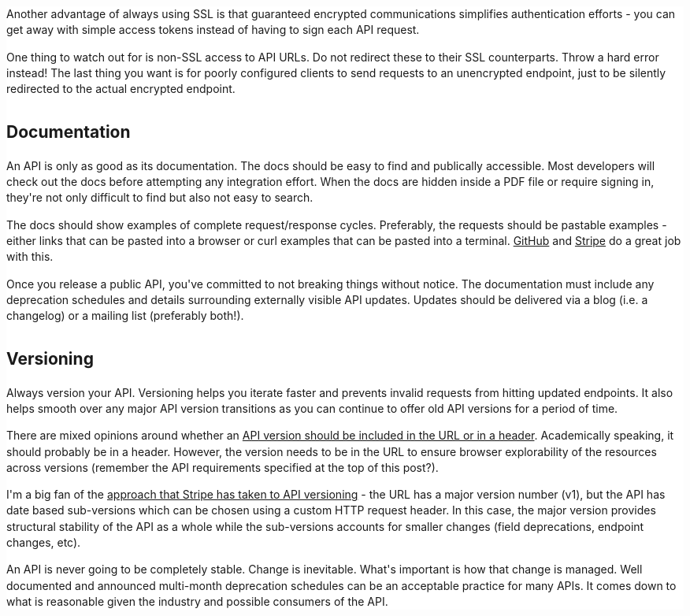 
 Another advantage of always using SSL is that guaranteed encrypted communications simplifies authentication efforts - you can get away with simple access tokens instead of having to sign each API request.


 One thing to watch out for is non-SSL access to API URLs. Do not redirect these to their SSL counterparts. Throw a hard error instead! The last thing you want is for poorly configured clients to send requests to an unencrypted endpoint, just to be silently redirected to the actual encrypted endpoint.


## Documentation


An API is only as good as its documentation. The docs should be easy to find and publically accessible. Most developers will check out the docs before attempting any integration effort. When the docs are hidden inside a PDF file or require signing in, they're not only difficult to find but also not easy to search.


 The docs should show examples of complete request/response cycles. Preferably, the requests should be pastable examples - either links that can be pasted into a browser or curl examples that can be pasted into a terminal. [GitHub](http://developer.github.com/v3/gists/#list-gists) and [Stripe](https://stripe.com/docs/api) do a great job with this.


 Once you release a public API, you've committed to not breaking things without notice. The documentation must include any deprecation schedules and details surrounding externally visible API updates. Updates should be delivered via a blog (i.e. a changelog) or a mailing list (preferably both!).


## Versioning


 Always version your API. Versioning helps you iterate faster and prevents invalid requests from hitting updated endpoints. It also helps smooth over any major API version transitions as you can continue to offer old API versions for a period of time.


 There are mixed opinions around whether an [API version should be included in the URL or in a header](http://stackoverflow.com/questions/389169/best-practices-for-api-versioning). Academically speaking, it should probably be in a header. However, the version needs to be in the URL to ensure browser explorability of the resources across versions (remember the API requirements specified at the top of this post?).


 I'm a big fan of the [approach that Stripe has taken to API versioning](https://stripe.com/docs/api#versioning) - the URL has a major version number (v1), but the API has date based sub-versions which can be chosen using a custom HTTP request header. In this case, the major version provides structural stability of the API as a whole while the sub-versions accounts for smaller changes (field deprecations, endpoint changes, etc).


 An API is never going to be completely stable. Change is inevitable. What's important is how that change is managed. Well documented and announced multi-month deprecation schedules can be an acceptable practice for many APIs. It comes down to what is reasonable given the industry and possible consumers of the API.
